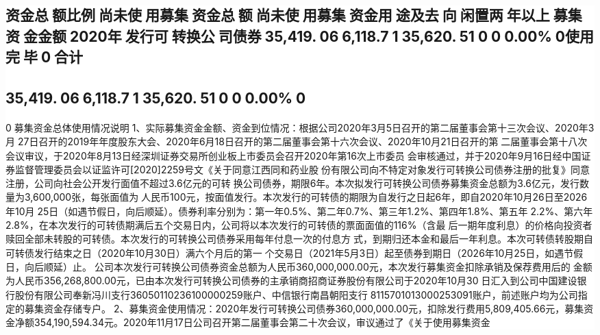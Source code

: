 资金总
额比例
尚未使
用募集
资金总
额
尚未使
用募集
资金用
途及去
向
闲置两
年以上
募集资
金金额
2020年
发行可
转换公
司债券
35,419.
06
6,118.7
1
35,620.
51
0
0
0.00%
0使用完
毕
0
合计
--
35,419.
06
6,118.7
1
35,620.
51
0
0
0.00%
0
--
0
募集资金总体使用情况说明
1、实际募集资金金额、资金到位情况：根据公司2020年3月5日召开的第二届董事会第十三次会议、2020年3月
27日召开的2019年年度股东大会、2020年6月18日召开的第二届董事会第十六次会议、2020年10月21日召开的第
二届董事会第十八次会议审议，于2020年8月13日经深圳证券交易所创业板上市委员会召开2020年第16次上市委员
会审核通过，并于2020年9月16日经中国证券监督管理委员会以证监许可[2020]2259号文《关于同意江西同和药业股
份有限公司向不特定对象发行可转换公司债券注册的批复》同意注册，公司向社会公开发行面值不超过3.6亿元的可转
换公司债券，期限6年。本次拟发行可转换公司债券募集资金总额为3.6亿元，发行数量为3,600,000张，每张面值为
人民币100元，按面值发行。本次发行的可转债的期限为自发行之日起6年，即自2020年10月26日至2026年10月
25日（如遇节假日，向后顺延）。债券利率分别为：第一年0.5%、第二年0.7%、第三年1.2%、第四年1.8%、第五年
2.2%、第六年2.8%，在本次发行的可转债期满后五个交易日内，公司将以本次发行的可转债的票面面值的116%（含最
后一期年度利息）的价格向投资者赎回全部未转股的可转债。本次发行的可转换公司债券采用每年付息一次的付息方
式，到期归还本金和最后一年利息。本次可转债转股期自可转债发行结束之日（2020年10月30日）满六个月后的第一
个交易日（2021年5月3日）起至债券到期日（2026年10月25日，如遇节假日，向后顺延）止。
公司本次发行可转换公司债券资金总额为人民币360,000,000.00元，本次发行募集资金扣除承销及保荐费用后的
金额为人民币356,268,800.00元，已由本次发行可转换公司债券的主承销商招商证券股份有限公司于2020年10月30
日汇入到公司中国建设银行股份有限公司奉新冯川支行36050110236100000259账户、中信银行南昌朝阳支行
8115701013000253091账户，前述账户均为公司指定的募集资金存储专户。
2、募集资金使用情况：2020年发行可转换公司债券360,000,000.00元，扣除发行费用5,809,405.66元，募集资
金净额354,190,594.34元。2020年11月17日公司召开第二届董事会第二十次会议，审议通过了《关于使用募集资金